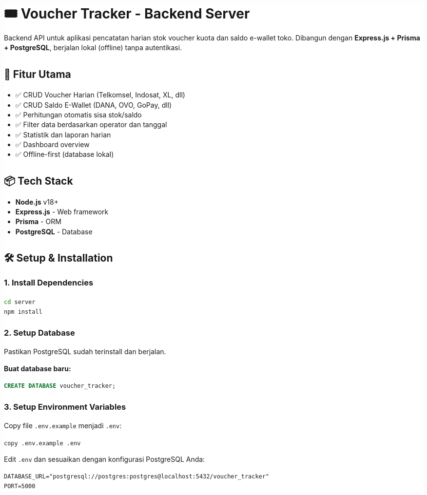 # 🎟️ Voucher Tracker - Backend Server

Backend API untuk aplikasi pencatatan harian stok voucher kuota dan saldo e-wallet toko. Dibangun dengan **Express.js + Prisma + PostgreSQL**, berjalan lokal (offline) tanpa autentikasi.

## 🚀 Fitur Utama

- ✅ CRUD Voucher Harian (Telkomsel, Indosat, XL, dll)
- ✅ CRUD Saldo E-Wallet (DANA, OVO, GoPay, dll)
- ✅ Perhitungan otomatis sisa stok/saldo
- ✅ Filter data berdasarkan operator dan tanggal
- ✅ Statistik dan laporan harian
- ✅ Dashboard overview
- ✅ Offline-first (database lokal)

## 📦 Tech Stack

- **Node.js** v18+
- **Express.js** - Web framework
- **Prisma** - ORM
- **PostgreSQL** - Database

## 🛠️ Setup & Installation

### 1. Install Dependencies

```bash
cd server
npm install
```

### 2. Setup Database

Pastikan PostgreSQL sudah terinstall dan berjalan.

**Buat database baru:**
```sql
CREATE DATABASE voucher_tracker;
```

### 3. Setup Environment Variables

Copy file `.env.example` menjadi `.env`:
```bash
copy .env.example .env
```

Edit `.env` dan sesuaikan dengan konfigurasi PostgreSQL Anda:
```env
DATABASE_URL="postgresql://postgres:postgres@localhost:5432/voucher_tracker"
PORT=5000
```
